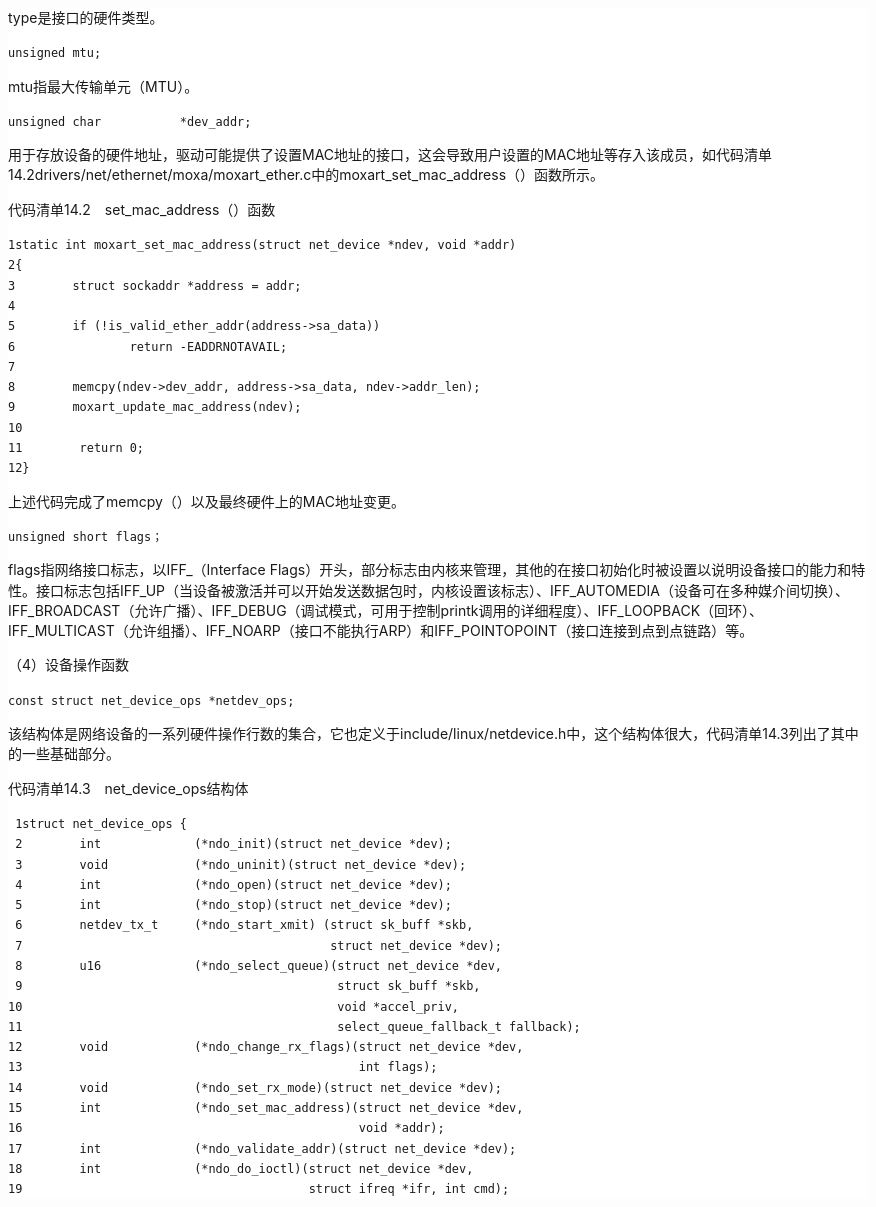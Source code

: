 type是接口的硬件类型。

```
unsigned mtu;
```

mtu指最大传输单元（MTU）。

```
unsigned char           *dev_addr;
```

用于存放设备的硬件地址，驱动可能提供了设置MAC地址的接口，这会导致用户设置的MAC地址等存入该成员，如代码清单14.2drivers/net/ethernet/moxa/moxart_ether.c中的moxart_set_mac_address（）函数所示。

代码清单14.2　set_mac_address（）函数

```
1static int moxart_set_mac_address(struct net_device *ndev, void *addr)
2{
3        struct sockaddr *address = addr;
4
5        if (!is_valid_ether_addr(address->sa_data))
6                return -EADDRNOTAVAIL;
7
8        memcpy(ndev->dev_addr, address->sa_data, ndev->addr_len);
9        moxart_update_mac_address(ndev);
10
11        return 0;
12}
```

上述代码完成了memcpy（）以及最终硬件上的MAC地址变更。

```
unsigned short flags；
```

flags指网络接口标志，以IFF_（Interface Flags）开头，部分标志由内核来管理，其他的在接口初始化时被设置以说明设备接口的能力和特性。接口标志包括IFF_UP（当设备被激活并可以开始发送数据包时，内核设置该标志）、IFF_AUTOMEDIA（设备可在多种媒介间切换）、IFF_BROADCAST（允许广播）、IFF_DEBUG（调试模式，可用于控制printk调用的详细程度）、IFF_LOOPBACK（回环）、IFF_MULTICAST（允许组播）、IFF_NOARP（接口不能执行ARP）和IFF_POINTOPOINT（接口连接到点到点链路）等。

（4）设备操作函数

```
const struct net_device_ops *netdev_ops;
```

该结构体是网络设备的一系列硬件操作行数的集合，它也定义于include/linux/netdevice.h中，这个结构体很大，代码清单14.3列出了其中的一些基础部分。

代码清单14.3　net_device_ops结构体

```
 1struct net_device_ops {
 2        int             (*ndo_init)(struct net_device *dev);
 3        void            (*ndo_uninit)(struct net_device *dev);
 4        int             (*ndo_open)(struct net_device *dev);
 5        int             (*ndo_stop)(struct net_device *dev);
 6        netdev_tx_t     (*ndo_start_xmit) (struct sk_buff *skb,
 7                                           struct net_device *dev);
 8        u16             (*ndo_select_queue)(struct net_device *dev,
 9                                            struct sk_buff *skb,
10                                            void *accel_priv,
11                                            select_queue_fallback_t fallback);
12        void            (*ndo_change_rx_flags)(struct net_device *dev,
13                                               int flags);
14        void            (*ndo_set_rx_mode)(struct net_device *dev);
15        int             (*ndo_set_mac_address)(struct net_device *dev,
16                                               void *addr);
17        int             (*ndo_validate_addr)(struct net_device *dev);
18        int             (*ndo_do_ioctl)(struct net_device *dev,
19                                        struct ifreq *ifr, int cmd);
```